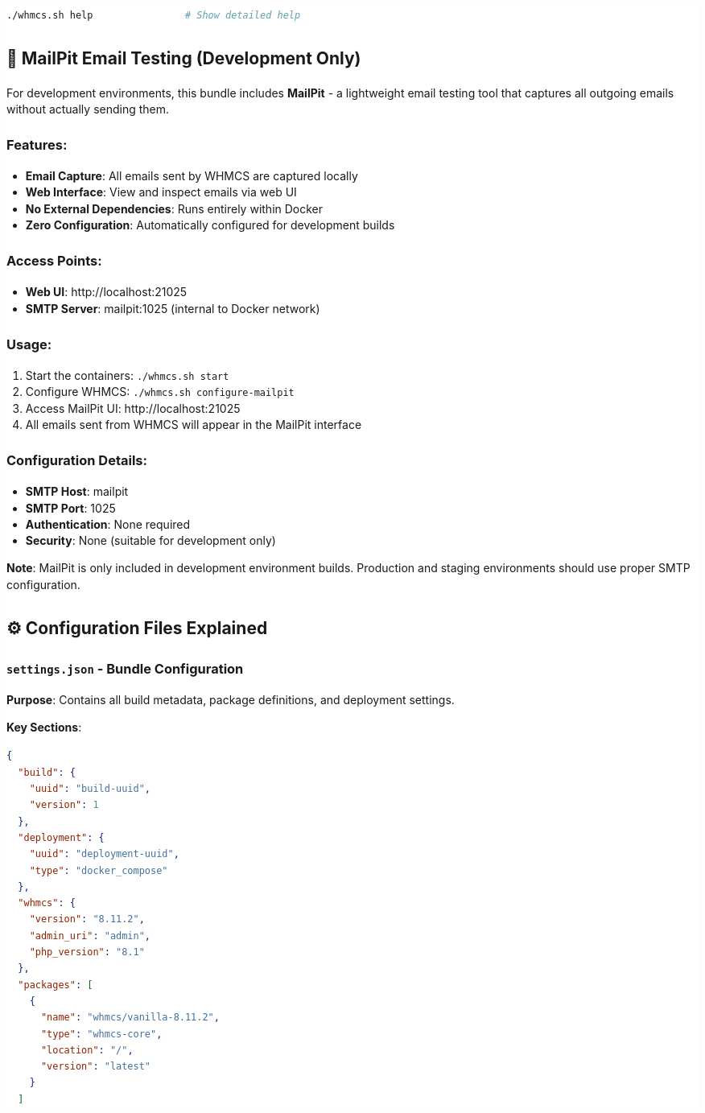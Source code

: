 ```bash
./whmcs.sh help                # Show detailed help
```

## 📧 MailPit Email Testing (Development Only)

For development environments, this bundle includes **MailPit** - a lightweight email testing tool that captures all outgoing emails without actually sending them.

### Features:
- **Email Capture**: All emails sent by WHMCS are captured locally
- **Web Interface**: View and inspect emails via web UI
- **No External Dependencies**: Runs entirely within Docker
- **Zero Configuration**: Automatically configured for development builds

### Access Points:
- **Web UI**: http://localhost:21025
- **SMTP Server**: mailpit:1025 (internal to Docker network)

### Usage:
1. Start the containers: `./whmcs.sh start`
2. Configure WHMCS: `./whmcs.sh configure-mailpit`
3. Access MailPit UI: http://localhost:21025
4. All emails sent from WHMCS will appear in the MailPit interface

### Configuration Details:
- **SMTP Host**: mailpit
- **SMTP Port**: 1025
- **Authentication**: None required
- **Security**: None (suitable for development only)

**Note**: MailPit is only included in development environment builds. Production and staging environments should use proper SMTP configuration.

## ⚙️ Configuration Files Explained

### `settings.json` - Bundle Configuration
**Purpose**: Contains all build metadata, package definitions, and deployment settings.

**Key Sections**:
```json
{
  "build": {
    "uuid": "build-uuid",
    "version": 1
  },
  "deployment": {
    "uuid": "deployment-uuid",
    "type": "docker_compose"
  },
  "whmcs": {
    "version": "8.11.2",
    "admin_uri": "admin",
    "php_version": "8.1"
  },
  "packages": [
    {
      "name": "whmcs/vanilla-8.11.2",
      "type": "whmcs-core",
      "location": "/",
      "version": "latest"
    }
  ]
```